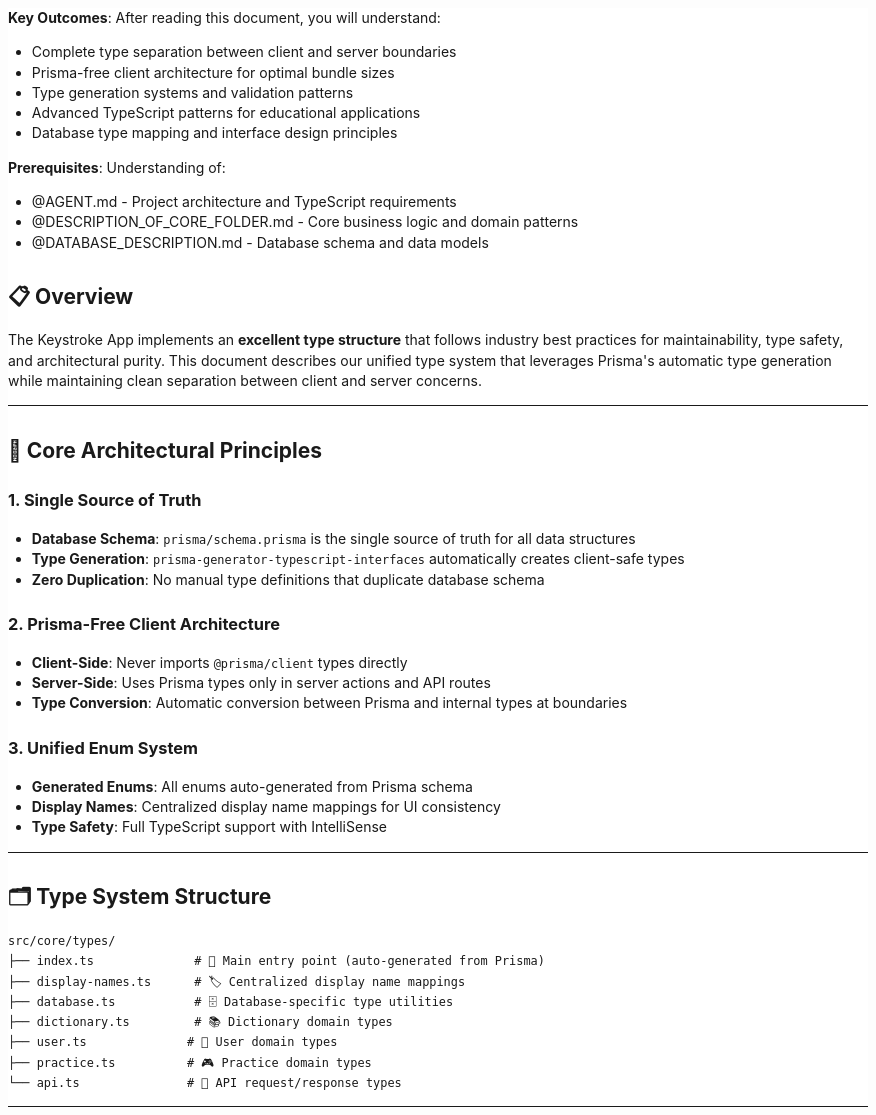 **Key Outcomes**: After reading this document, you will understand:

- Complete type separation between client and server boundaries
- Prisma-free client architecture for optimal bundle sizes
- Type generation systems and validation patterns
- Advanced TypeScript patterns for educational applications
- Database type mapping and interface design principles

**Prerequisites**: Understanding of:

- @AGENT.md - Project architecture and TypeScript requirements
- @DESCRIPTION_OF_CORE_FOLDER.md - Core business logic and domain patterns
- @DATABASE_DESCRIPTION.md - Database schema and data models

## 📋 **Overview**

The Keystroke App implements an **excellent type structure** that follows industry best practices for maintainability, type safety, and architectural purity. This document describes our unified type system that leverages Prisma's automatic type generation while maintaining clean separation between client and server concerns.

---

## 🎯 **Core Architectural Principles**

### 1. **Single Source of Truth**

- **Database Schema**: `prisma/schema.prisma` is the single source of truth for all data structures
- **Type Generation**: `prisma-generator-typescript-interfaces` automatically creates client-safe types
- **Zero Duplication**: No manual type definitions that duplicate database schema

### 2. **Prisma-Free Client Architecture**

- **Client-Side**: Never imports `@prisma/client` types directly
- **Server-Side**: Uses Prisma types only in server actions and API routes
- **Type Conversion**: Automatic conversion between Prisma and internal types at boundaries

### 3. **Unified Enum System**

- **Generated Enums**: All enums auto-generated from Prisma schema
- **Display Names**: Centralized display name mappings for UI consistency
- **Type Safety**: Full TypeScript support with IntelliSense

---

## 🗂️ **Type System Structure**

```
src/core/types/
├── index.ts              # 🎯 Main entry point (auto-generated from Prisma)
├── display-names.ts      # 🏷️ Centralized display name mappings
├── database.ts           # 🗄️ Database-specific type utilities
├── dictionary.ts         # 📚 Dictionary domain types
├── user.ts              # 👤 User domain types
├── practice.ts          # 🎮 Practice domain types
└── api.ts               # 🔌 API request/response types
```

---